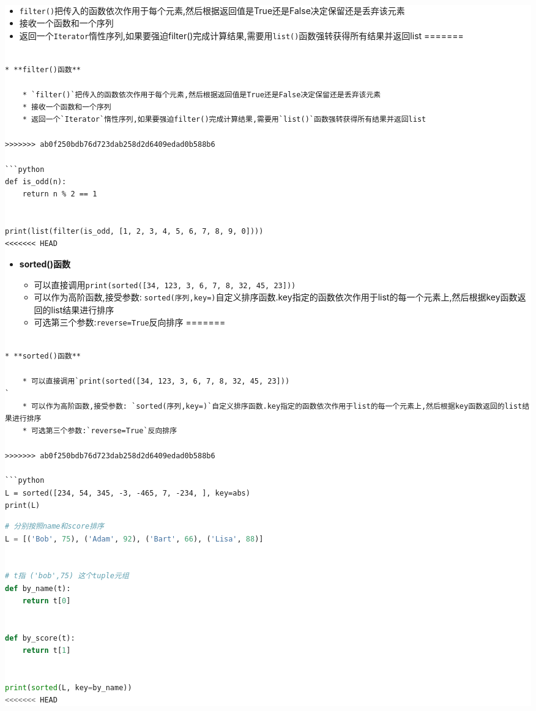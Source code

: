  - `filter()`把传入的函数依次作用于每个元素,然后根据返回值是True还是False决定保留还是丢弃该元素
  - 接收一个函数和一个序列
  - 返回一个`Iterator`惰性序列,如果要强迫filter()完成计算结果,需要用`list()`函数强转获得所有结果并返回list
=======


```

* **filter()函数**

    * `filter()`把传入的函数依次作用于每个元素,然后根据返回值是True还是False决定保留还是丢弃该元素
    * 接收一个函数和一个序列
    * 返回一个`Iterator`惰性序列,如果要强迫filter()完成计算结果,需要用`list()`函数强转获得所有结果并返回list

>>>>>>> ab0f250bdb76d723dab258d2d6409edad0b588b6

```python
def is_odd(n):
    return n % 2 == 1


print(list(filter(is_odd, [1, 2, 3, 4, 5, 6, 7, 8, 9, 0])))
<<<<<<< HEAD
```

- **sorted()函数**

  - 可以直接调用`print(sorted([34, 123, 3, 6, 7, 8, 32, 45, 23]))`
  - 可以作为高阶函数,接受参数: `sorted(序列,key=)`自定义排序函数.key指定的函数依次作用于list的每一个元素上,然后根据key函数返回的list结果进行排序
  - 可选第三个参数:`reverse=True`反向排序
=======

```

* **sorted()函数**

    * 可以直接调用`print(sorted([34, 123, 3, 6, 7, 8, 32, 45, 23]))
`
    * 可以作为高阶函数,接受参数: `sorted(序列,key=)`自定义排序函数.key指定的函数依次作用于list的每一个元素上,然后根据key函数返回的list结果进行排序
    * 可选第三个参数:`reverse=True`反向排序

>>>>>>> ab0f250bdb76d723dab258d2d6409edad0b588b6

```python
L = sorted([234, 54, 345, -3, -465, 7, -234, ], key=abs)
print(L)
```

```python
# 分别按照name和score排序
L = [('Bob', 75), ('Adam', 92), ('Bart', 66), ('Lisa', 88)]


# t指 ('bob',75) 这个tuple元组
def by_name(t):
    return t[0]


def by_score(t):
    return t[1]


print(sorted(L, key=by_name))
<<<<<<< HEAD
```
